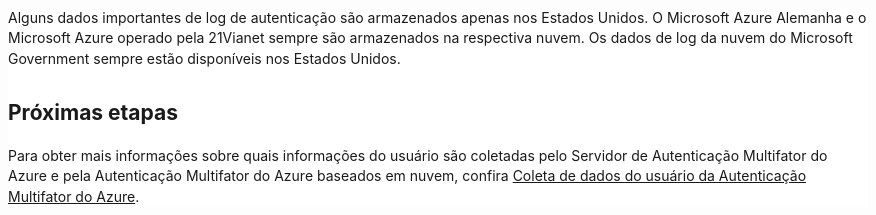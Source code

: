 Alguns dados importantes de log de autenticação são armazenados apenas nos Estados Unidos. O Microsoft Azure Alemanha e o Microsoft Azure operado pela 21Vianet sempre são armazenados na respectiva nuvem. Os dados de log da nuvem do Microsoft Government sempre estão disponíveis nos Estados Unidos.

## <a name="next-steps"></a>Próximas etapas

Para obter mais informações sobre quais informações do usuário são coletadas pelo Servidor de Autenticação Multifator do Azure e pela Autenticação Multifator do Azure baseados em nuvem, confira [Coleta de dados do usuário da Autenticação Multifator do Azure](howto-mfa-reporting-datacollection.md).
